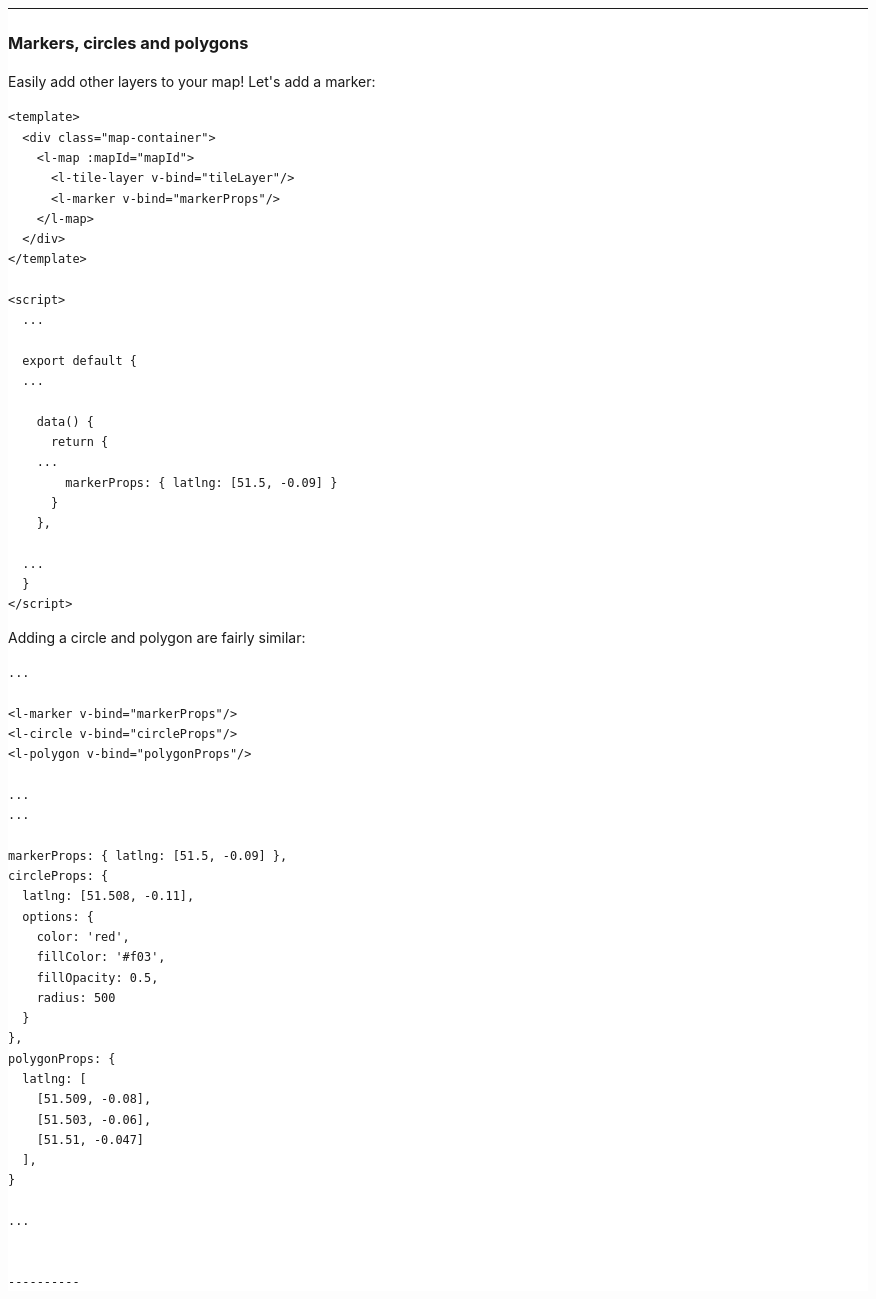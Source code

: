 ----------
### Markers, circles and polygons
Easily add other layers to your map! Let's add a marker:
```
<template>
  <div class="map-container">
    <l-map :mapId="mapId">
      <l-tile-layer v-bind="tileLayer"/>
      <l-marker v-bind="markerProps"/>
    </l-map>
  </div>
</template>

<script>
  ...
  
  export default {
  ...
  
    data() {
      return {
    ...
        markerProps: { latlng: [51.5, -0.09] }
      }
    },

  ...
  }
</script>
```
Adding a circle and polygon are fairly similar:
```
...

<l-marker v-bind="markerProps"/>
<l-circle v-bind="circleProps"/>
<l-polygon v-bind="polygonProps"/>

...
...

markerProps: { latlng: [51.5, -0.09] },
circleProps: {
  latlng: [51.508, -0.11],
  options: {
    color: 'red',
    fillColor: '#f03',
    fillOpacity: 0.5,
    radius: 500
  }
},
polygonProps: {
  latlng: [
    [51.509, -0.08],
    [51.503, -0.06],
    [51.51, -0.047]
  ],
}

...


----------
```